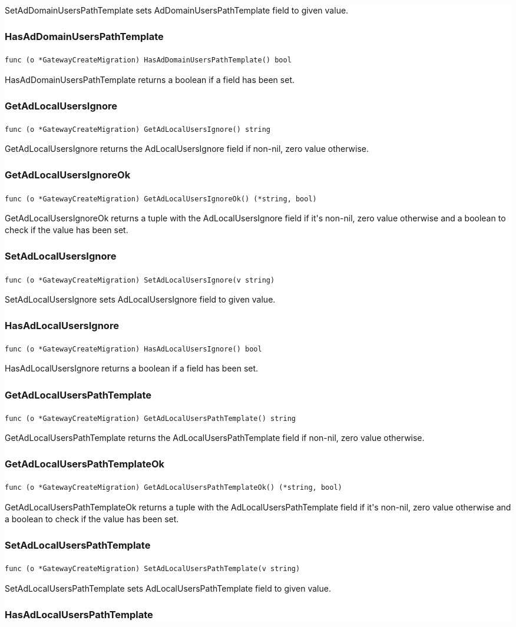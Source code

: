 SetAdDomainUsersPathTemplate sets AdDomainUsersPathTemplate field to given value.

### HasAdDomainUsersPathTemplate

`func (o *GatewayCreateMigration) HasAdDomainUsersPathTemplate() bool`

HasAdDomainUsersPathTemplate returns a boolean if a field has been set.

### GetAdLocalUsersIgnore

`func (o *GatewayCreateMigration) GetAdLocalUsersIgnore() string`

GetAdLocalUsersIgnore returns the AdLocalUsersIgnore field if non-nil, zero value otherwise.

### GetAdLocalUsersIgnoreOk

`func (o *GatewayCreateMigration) GetAdLocalUsersIgnoreOk() (*string, bool)`

GetAdLocalUsersIgnoreOk returns a tuple with the AdLocalUsersIgnore field if it's non-nil, zero value otherwise
and a boolean to check if the value has been set.

### SetAdLocalUsersIgnore

`func (o *GatewayCreateMigration) SetAdLocalUsersIgnore(v string)`

SetAdLocalUsersIgnore sets AdLocalUsersIgnore field to given value.

### HasAdLocalUsersIgnore

`func (o *GatewayCreateMigration) HasAdLocalUsersIgnore() bool`

HasAdLocalUsersIgnore returns a boolean if a field has been set.

### GetAdLocalUsersPathTemplate

`func (o *GatewayCreateMigration) GetAdLocalUsersPathTemplate() string`

GetAdLocalUsersPathTemplate returns the AdLocalUsersPathTemplate field if non-nil, zero value otherwise.

### GetAdLocalUsersPathTemplateOk

`func (o *GatewayCreateMigration) GetAdLocalUsersPathTemplateOk() (*string, bool)`

GetAdLocalUsersPathTemplateOk returns a tuple with the AdLocalUsersPathTemplate field if it's non-nil, zero value otherwise
and a boolean to check if the value has been set.

### SetAdLocalUsersPathTemplate

`func (o *GatewayCreateMigration) SetAdLocalUsersPathTemplate(v string)`

SetAdLocalUsersPathTemplate sets AdLocalUsersPathTemplate field to given value.

### HasAdLocalUsersPathTemplate
